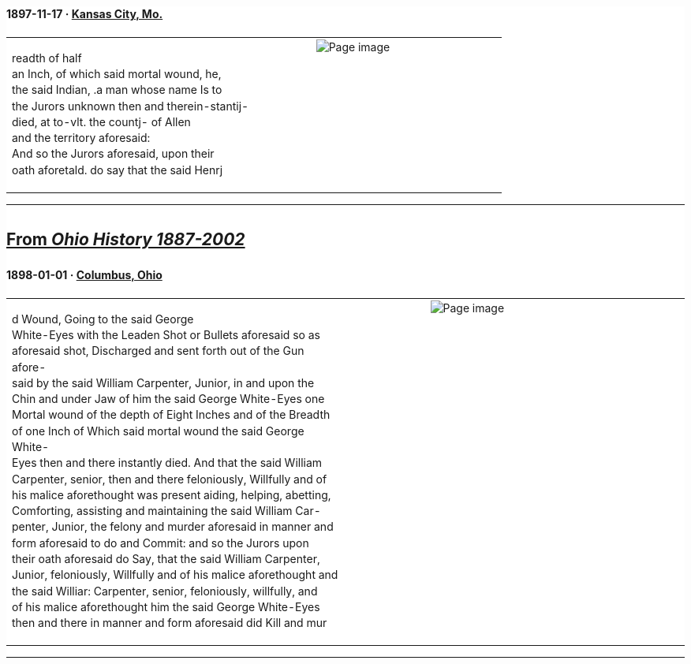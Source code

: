 #### 1897-11-17 &middot; [Kansas City, Mo.](http://dbpedia.org/resource/Kansas_City%2C_Missouri)

<table style="width: 100%;"><tr><td style="width: 50%">

readth of half  
an Inch, of which said mortal wound, he,  
the said Indian, .a man whose name Is to  
the Jurors unknown then and therein-stantij-  
died, at to-vlt. the countj- of Allen  
and the territory aforesaid:  
And so the Jurors aforesaid, upon their  
oath aforetald. do say that the said Henrj
</td><td style="width: 50%; max-height: 75%; margin: auto; display: block;">
<img alt="Page image" src="https://tile.loc.gov/image-services/iiif/service:ndnp:mohi:batch_mohi_dred_ver01:data:sn86063615:00211109130:1897111701:0157/pct:43.292913982569154,84.05615790936892,12.504736642667677,3.405615790936892/!600,600/0/default.jpg"/>
</td>
</tr></table>

---

## [From _Ohio History 1887-2002_](https://archive.org/details/sim_ohio-history_1898_6/page/n282/mode/1up?view=theater)

#### 1898-01-01 &middot; [Columbus, Ohio](http://dbpedia.org/resource/Columbus%2C_Ohio)

<table style="width: 100%;"><tr><td style="width: 50%">

d Wound, Going to the said George  
White-Eyes with the Leaden Shot or Bullets aforesaid so as  
aforesaid shot, Discharged and sent forth out of the Gun afore-  
said by the said William Carpenter, Junior, in and upon the  
Chin and under Jaw of him the said George White-Eyes one  
Mortal wound of the depth of Eight Inches and of the Breadth  
of one Inch of Which said mortal wound the said George White-  
Eyes then and there instantly died. And that the said William  
Carpenter, senior, then and there feloniously, Willfully and of  
his malice aforethought was present aiding, helping, abetting,  
Comforting, assisting and maintaining the said William Car-  
penter, Junior, the felony and murder aforesaid in manner and  
form aforesaid to do and Commit: and so the Jurors upon  
their oath aforesaid do Say, that the said William Carpenter,  
Junior, feloniously, Willfully and of his malice aforethought and  
the said Williar: Carpenter, senior, feloniously, willfully, and  
of his malice aforethought him the said George White-Eyes  
then and there in manner and form aforesaid did Kill and mur
</td><td style="width: 50%; max-height: 75%; margin: auto; display: block;">
<img alt="Page image" src="https://iiif.archive.org/image/iiif/2/sim_ohio-history_1898_6%2Fsim_ohio-history_1898_6_jp2.zip%2Fsim_ohio-history_1898_6_jp2%2Fsim_ohio-history_1898_6_0282.jp2/pct:16.639871382636656,42.021857923497265,63.02250803858521,31.80327868852459/600,/0/default.jpg"/>
</td>
</tr></table>

---

